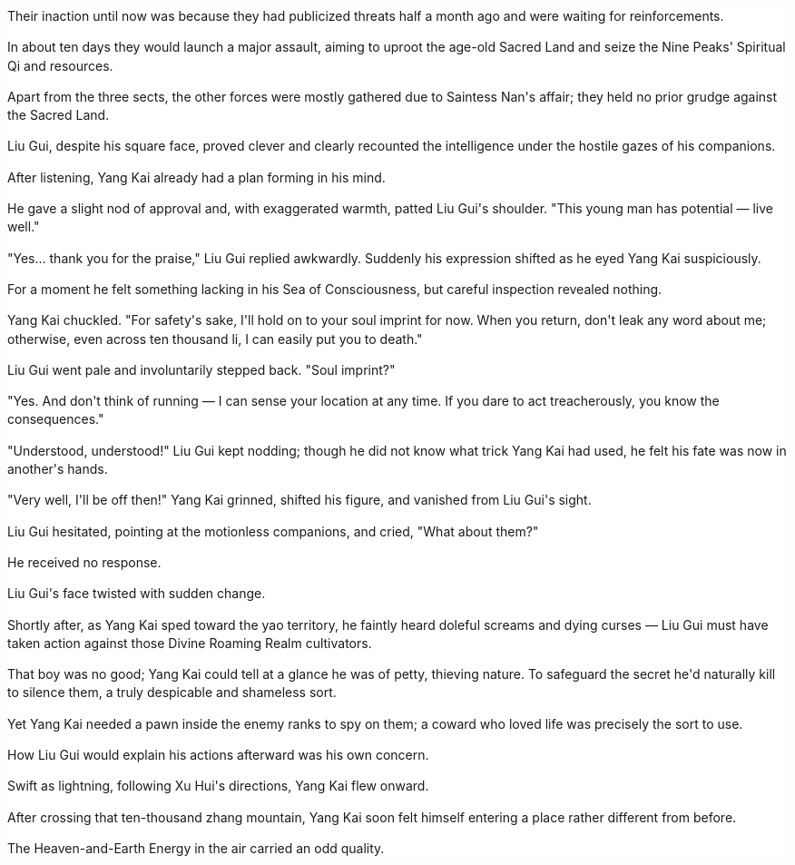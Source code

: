 Their inaction until now was because they had publicized threats half a month ago and were waiting for reinforcements.

In about ten days they would launch a major assault, aiming to uproot the age-old Sacred Land and seize the Nine Peaks' Spiritual Qi and resources.

Apart from the three sects, the other forces were mostly gathered due to Saintess Nan's affair; they held no prior grudge against the Sacred Land.

Liu Gui, despite his square face, proved clever and clearly recounted the intelligence under the hostile gazes of his companions.

After listening, Yang Kai already had a plan forming in his mind.

He gave a slight nod of approval and, with exaggerated warmth, patted Liu Gui's shoulder. "This young man has potential — live well."

"Yes… thank you for the praise," Liu Gui replied awkwardly. Suddenly his expression shifted as he eyed Yang Kai suspiciously.

For a moment he felt something lacking in his Sea of Consciousness, but careful inspection revealed nothing.

Yang Kai chuckled. "For safety's sake, I'll hold on to your soul imprint for now. When you return, don't leak any word about me; otherwise, even across ten thousand li, I can easily put you to death."

Liu Gui went pale and involuntarily stepped back. "Soul imprint?"

"Yes. And don't think of running — I can sense your location at any time. If you dare to act treacherously, you know the consequences."

"Understood, understood!" Liu Gui kept nodding; though he did not know what trick Yang Kai had used, he felt his fate was now in another's hands.

"Very well, I'll be off then!" Yang Kai grinned, shifted his figure, and vanished from Liu Gui's sight.

Liu Gui hesitated, pointing at the motionless companions, and cried, "What about them?"

He received no response.

Liu Gui's face twisted with sudden change.

Shortly after, as Yang Kai sped toward the yao territory, he faintly heard doleful screams and dying curses — Liu Gui must have taken action against those Divine Roaming Realm cultivators.

That boy was no good; Yang Kai could tell at a glance he was of petty, thieving nature. To safeguard the secret he'd naturally kill to silence them, a truly despicable and shameless sort.

Yet Yang Kai needed a pawn inside the enemy ranks to spy on them; a coward who loved life was precisely the sort to use.

How Liu Gui would explain his actions afterward was his own concern.

Swift as lightning, following Xu Hui's directions, Yang Kai flew onward.

After crossing that ten-thousand zhang mountain, Yang Kai soon felt himself entering a place rather different from before.

The Heaven-and-Earth Energy in the air carried an odd quality.

